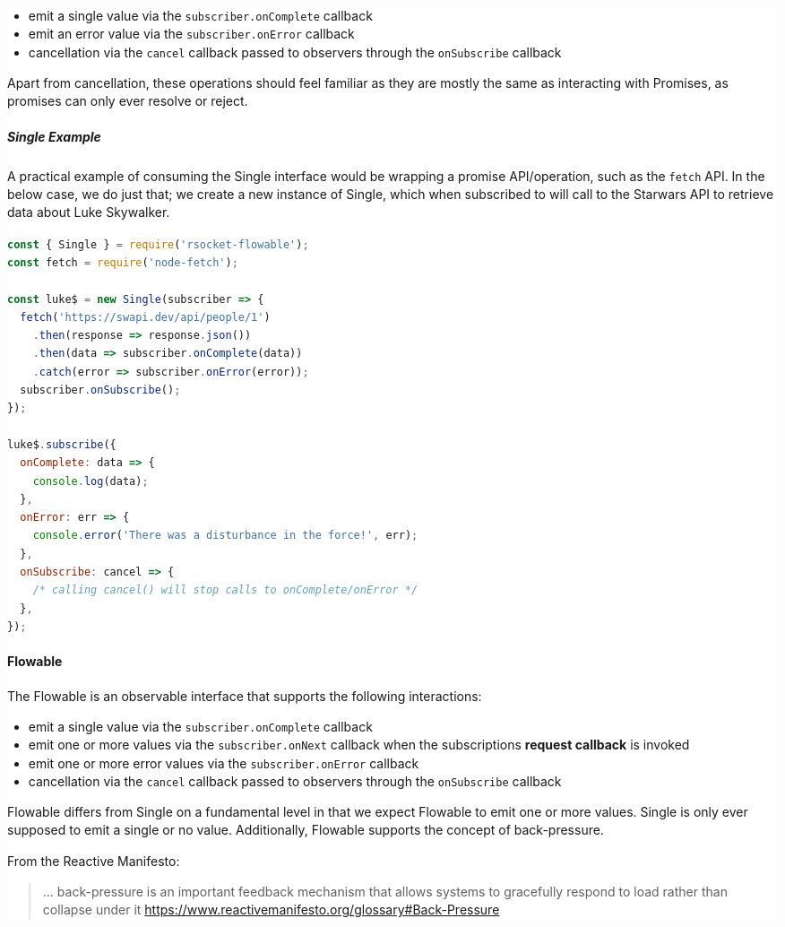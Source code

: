 - emit a single value via the `subscriber.onComplete` callback
- emit an error value via the `subscriber.onError` callback
- cancellation via the `cancel` callback passed to observers through the `onSubscribe` callback

Apart from cancellation, these operations should feel familiar as they are mostly the same as interacting with Promises, as promises can only ever resolve or reject.

##### Single Example

A practical example of consuming the Single interface would be wrapping a promise API/operation, such as the `fetch` API. In the below case, we do just that; we create a new instance of Single, which when subscribed to will call to the Starwars API to retrieve data about Luke Skywalker.

```js
const { Single } = require('rsocket-flowable');
const fetch = require('node-fetch');

const luke$ = new Single(subscriber => {
  fetch('https://swapi.dev/api/people/1')
    .then(response => response.json())
    .then(data => subscriber.onComplete(data))
    .catch(error => subscriber.onError(error));
  subscriber.onSubscribe();
});

luke$.subscribe({
  onComplete: data => {
    console.log(data);
  },
  onError: err => {
    console.error('There was a disturbance in the force!', err);
  },
  onSubscribe: cancel => {
    /* calling cancel() will stop calls to onComplete/onError */
  },
});
```

#### Flowable

The Flowable is an observable interface that supports the following interactions:

- emit a single value via the `subscriber.onComplete` callback
- emit one or more values via the `subscriber.onNext` callback when the subscriptions **request callback** is invoked
- emit one or more error values via the `subscriber.onError` callback
- cancellation via the `cancel` callback passed to observers through the `onSubscribe` callback

Flowable differs from Single on a fundamental level in that we expect Flowable to emit one or more values. Single is only ever supposed to emit a single or no value. Additionally, Flowable supports the concept of back-pressure.

From the Reactive Manifesto:

> ... back-pressure is an important feedback mechanism that allows systems to gracefully respond to load rather than collapse under it https://www.reactivemanifesto.org/glossary#Back-Pressure
